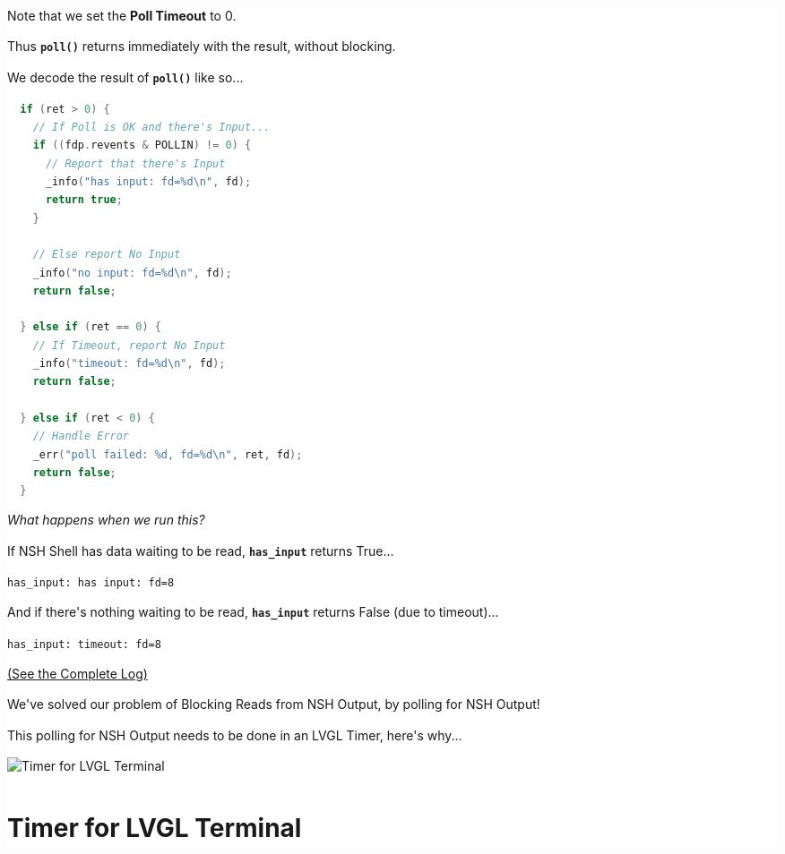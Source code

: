Note that we set the __Poll Timeout__ to 0.

Thus __`poll()`__ returns immediately with the result, without blocking.

We decode the result of __`poll()`__ like so...

```c
  if (ret > 0) {
    // If Poll is OK and there's Input...
    if ((fdp.revents & POLLIN) != 0) {
      // Report that there's Input
      _info("has input: fd=%d\n", fd);
      return true;
    }

    // Else report No Input
    _info("no input: fd=%d\n", fd);
    return false;

  } else if (ret == 0) {
    // If Timeout, report No Input
    _info("timeout: fd=%d\n", fd);
    return false;

  } else if (ret < 0) {
    // Handle Error
    _err("poll failed: %d, fd=%d\n", ret, fd);
    return false;
  }
```

_What happens when we run this?_

If NSH Shell has data waiting to be read, __`has_input`__ returns True...

```text
has_input: has input: fd=8
```

And if there's nothing waiting to be read, __`has_input`__ returns False (due to timeout)...

```text
has_input: timeout: fd=8
```

[(See the Complete Log)](https://github.com/lupyuen2/wip-pinephone-nuttx-apps/blob/c30e1968d5106794f435882af69dfb7b1858d694/examples/lvgldemo/lvgldemo.c#L403-L556)

We've solved our problem of Blocking Reads from NSH Output, by polling for NSH Output!

This polling for NSH Output needs to be done in an LVGL Timer, here's why...

![Timer for LVGL Terminal](https://lupyuen.github.io/images/terminal-flow6.jpg)

# Timer for LVGL Terminal

